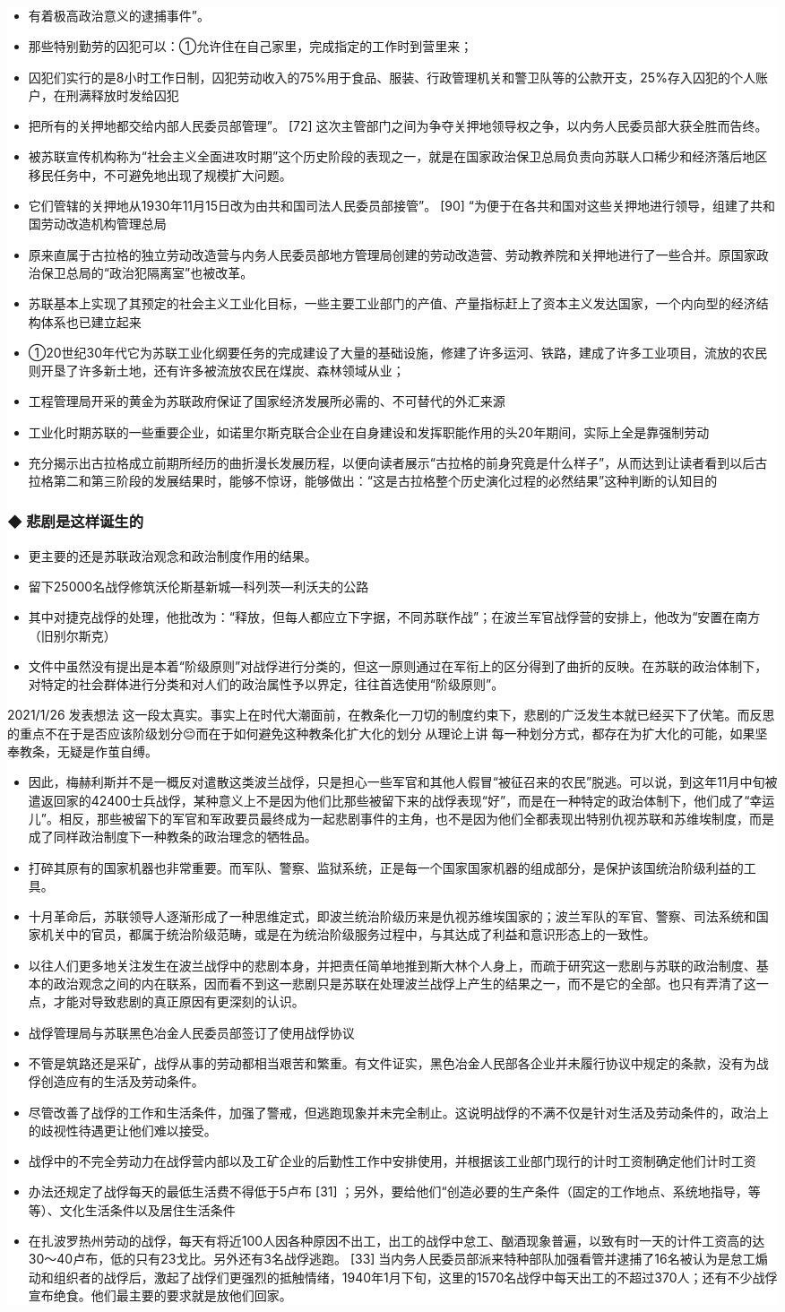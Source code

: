 - 有着极高政治意义的逮捕事件”。﻿

- 那些特别勤劳的囚犯可以：①允许住在自己家里，完成指定的工作时到营里来；

- 囚犯们实行的是8小时工作日制，囚犯劳动收入的75%用于食品、服装、行政管理机关和警卫队等的公款开支，25%存入囚犯的个人账户，在刑满释放时发给囚犯

- 把所有的关押地都交给内部人民委员部管理”。﻿ [72] 这次主管部门之间为争夺关押地领导权之争，以内务人民委员部大获全胜而告终。

- 被苏联宣传机构称为“社会主义全面进攻时期”这个历史阶段的表现之一，就是在国家政治保卫总局负责向苏联人口稀少和经济落后地区移民任务中，不可避免地出现了规模扩大问题。

- 它们管辖的关押地从1930年11月15日改为由共和国司法人民委员部接管”。﻿ [90] “为便于在各共和国对这些关押地进行领导，组建了共和国劳动改造机构管理总局

- 原来直属于古拉格的独立劳动改造营与内务人民委员部地方管理局创建的劳动改造营、劳动教养院和关押地进行了一些合并。原国家政治保卫总局的“政治犯隔离室”也被改革。

- 苏联基本上实现了其预定的社会主义工业化目标，一些主要工业部门的产值、产量指标赶上了资本主义发达国家，一个内向型的经济结构体系也已建立起来

- ①20世纪30年代它为苏联工业化纲要任务的完成建设了大量的基础设施，修建了许多运河、铁路，建成了许多工业项目，流放的农民则开垦了许多新土地，还有许多被流放农民在煤炭、森林领域从业；

- 工程管理局开采的黄金为苏联政府保证了国家经济发展所必需的、不可替代的外汇来源﻿ 

- 工业化时期苏联的一些重要企业，如诺里尔斯克联合企业在自身建设和发挥职能作用的头20年期间，实际上全是靠强制劳动﻿

- 充分揭示出古拉格成立前期所经历的曲折漫长发展历程，以便向读者展示“古拉格的前身究竟是什么样子”，从而达到让读者看到以后古拉格第二和第三阶段的发展结果时，能够不惊讶，能够做出：“这是古拉格整个历史演化过程的必然结果”这种判断的认知目的


### ◆   悲剧是这样诞生的

- 更主要的还是苏联政治观念和政治制度作用的结果。

- 留下25000名战俘修筑沃伦斯基新城—科列茨—利沃夫的公路

- 其中对捷克战俘的处理，他批改为：“释放，但每人都应立下字据，不同苏联作战”；在波兰军官战俘营的安排上，他改为“安置在南方（旧别尔斯克）

- 文件中虽然没有提出是本着“阶级原则”对战俘进行分类的，但这一原则通过在军衔上的区分得到了曲折的反映。在苏联的政治体制下，对特定的社会群体进行分类和对人们的政治属性予以界定，往往首选使用“阶级原则”。

2021/1/26 发表想法
这一段太真实。事实上在时代大潮面前，在教条化一刀切的制度约束下，悲剧的广泛发生本就已经买下了伏笔。而反思的重点不在于是否应该阶级划分😔而在于如何避免这种教条化扩大化的划分 从理论上讲 每一种划分方式，都存在为扩大化的可能，如果坚奉教条，无疑是作茧自缚。
- 因此，梅赫利斯并不是一概反对遣散这类波兰战俘，只是担心一些军官和其他人假冒“被征召来的农民”脱逃。可以说，到这年11月中旬被遣返回家的42400士兵战俘，某种意义上不是因为他们比那些被留下来的战俘表现“好”，而是在一种特定的政治体制下，他们成了“幸运儿”。相反，那些被留下的军官和军政要员最终成为一起悲剧事件的主角，也不是因为他们全都表现出特别仇视苏联和苏维埃制度，而是成了同样政治制度下一种教条的政治理念的牺牲品。

- 打碎其原有的国家机器也非常重要。而军队、警察、监狱系统，正是每一个国家国家机器的组成部分，是保护该国统治阶级利益的工具。

- 十月革命后，苏联领导人逐渐形成了一种思维定式，即波兰统治阶级历来是仇视苏维埃国家的；波兰军队的军官、警察、司法系统和国家机关中的官员，都属于统治阶级范畴，或是在为统治阶级服务过程中，与其达成了利益和意识形态上的一致性。

- 以往人们更多地关注发生在波兰战俘中的悲剧本身，并把责任简单地推到斯大林个人身上，而疏于研究这一悲剧与苏联的政治制度、基本的政治观念之间的内在联系，因而看不到这一悲剧只是苏联在处理波兰战俘上产生的结果之一，而不是它的全部。也只有弄清了这一点，才能对导致悲剧的真正原因有更深刻的认识。

- 战俘管理局与苏联黑色冶金人民委员部签订了使用战俘协议

- 不管是筑路还是采矿，战俘从事的劳动都相当艰苦和繁重。有文件证实，黑色冶金人民部各企业并未履行协议中规定的条款，没有为战俘创造应有的生活及劳动条件。﻿

- 尽管改善了战俘的工作和生活条件，加强了警戒，但逃跑现象并未完全制止。这说明战俘的不满不仅是针对生活及劳动条件的，政治上的歧视性待遇更让他们难以接受。

- 战俘中的不完全劳动力在战俘营内部以及工矿企业的后勤性工作中安排使用，并根据该工业部门现行的计时工资制确定他们计时工资

- 办法还规定了战俘每天的最低生活费不得低于5卢布﻿ [31] ；另外，要给他们“创造必要的生产条件（固定的工作地点、系统地指导，等等）、文化生活条件以及居住生活条件

- 在扎波罗热州劳动的战俘，每天有将近100人因各种原因不出工，出工的战俘中怠工、酗酒现象普遍，以致有时一天的计件工资高的达30～40卢布，低的只有23戈比。另外还有3名战俘逃跑。﻿ [33] 当内务人民委员部派来特种部队加强看管并逮捕了16名被认为是怠工煽动和组织者的战俘后，激起了战俘们更强烈的抵触情绪，1940年1月下旬，这里的1570名战俘中每天出工的不超过370人；还有不少战俘宣布绝食。他们最主要的要求就是放他们回家。﻿
